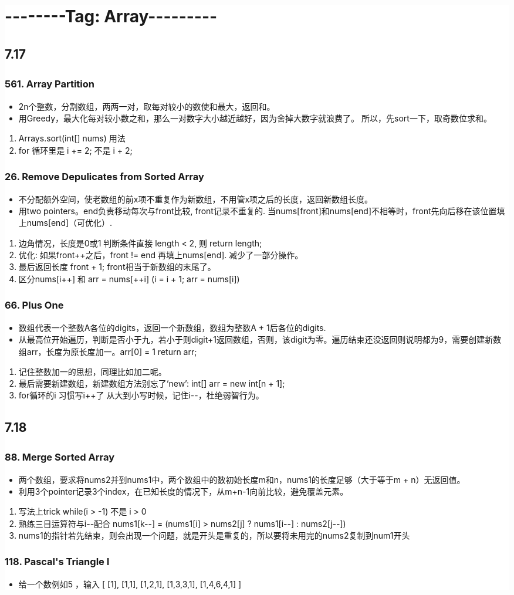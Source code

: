 
# --------Tag: Array---------

## 7.17

### 561. Array Partition 
* 2n个整数，分割数组，两两一对，取每对较小的数使和最大，返回和。
* 用Greedy，最大化每对较小数之和，那么一对数字大小越近越好，因为舍掉大数字就浪费了。
所以，先sort一下，取奇数位求和。 

1. Arrays.sort(int[] nums) 用法
2. for 循环里是 i += 2; 不是 i + 2;


### 26. Remove Depulicates from Sorted Array
* 不分配额外空间，使老数组的前x项不重复作为新数组，不用管x项之后的长度，返回新数组长度。
* 用two pointers。end负责移动每次与front比较, front记录不重复的. 当nums[front]和nums[end]不相等时，front先向后移在该位置填上nums[end]（可优化）.

1. 边角情况，长度是0或1 判断条件直接 length < 2, 则 return length;
2. 优化: 如果front++之后，front != end  再填上nums[end]. 减少了一部分操作。
3. 最后返回长度 front + 1; front相当于新数组的末尾了。
4. 区分nums[i++] 和 arr = nums[++i]  (i = i + 1; arr = nums[i])


### 66. Plus One
* 数组代表一个整数A各位的digits，返回一个新数组，数组为整数A + 1后各位的digits.
* 从最高位开始遍历，判断是否小于九，若小于则digit+1返回数组，否则，该digit为零。遍历结束还没返回则说明都为9，需要创建新数组arr，长度为原长度加一。arr[0] = 1 return arr;

1. 记住整数加一的思想，同理比如加二呢。
2. 最后需要新建数组，新建数组方法别忘了‘new’: int[] arr = new int[n + 1];
3. for循环的i 习惯写i++了 从大到小写时候，记住i--，杜绝弱智行为。



## 7.18

### 88. Merge Sorted Array
* 两个数组，要求将nums2并到nums1中，两个数组中的数初始长度m和n，nums1的长度足够（大于等于m + n）无返回值。
* 利用3个pointer记录3个index，在已知长度的情况下，从m+n-1向前比较，避免覆盖元素。 

1. 写法上trick  while(i > -1) 不是  i > 0
2. 熟练三目运算符与i--配合  nums1[k--] = (nums1[i] > nums2[j] ? nums1[i--] : nums2[j--])
3. nums1的指针若先结束，则会出现一个问题，就是开头是重复的，所以要将未用完的nums2复制到num1开头


### 118. Pascal's Triangle I
* 给一个数例如5 ，输入 
[
     [1],
    [1,1],
   [1,2,1],
  [1,3,3,1],
 [1,4,6,4,1]
]
